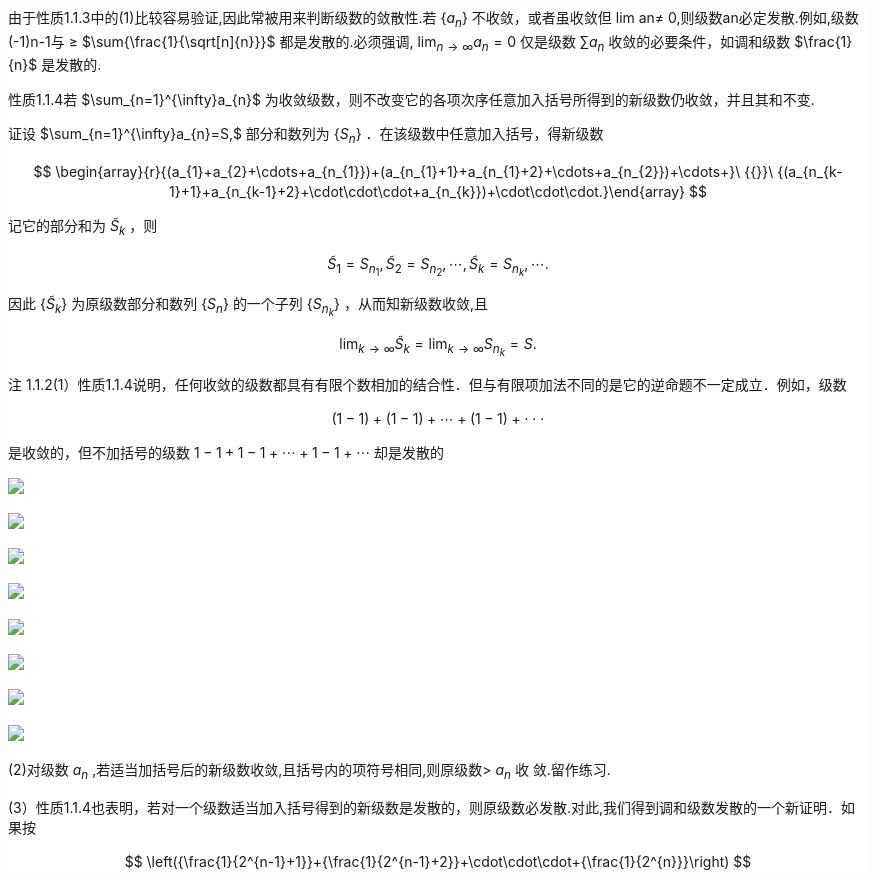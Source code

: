 由于性质1.1.3中的(1)比较容易验证,因此常被用来判断级数的敛散性.若 $\textstyle\left\{a_{n}\right\}$ 不收敛，或者虽收敛但 lim an≠ 0,则级数an必定发散.例如,级数(-1)n-1与 ≥ $\sum{\frac{1}{\sqrt[n]{n}}}$ 都是发散的.必须强调, $\operatorname*{lim}_{n\to\infty}a_{n}=0$ 仅是级数 $\sum a_{n}$ 收敛的必要条件，如调和级数 $\frac{1}{n}$ 是发散的.  

性质1.1.4若 $\sum_{n=1}^{\infty}a_{n}$ 为收敛级数，则不改变它的各项次序任意加入括号所得到的新级数仍收敛，并且其和不变.  

证设 $\sum_{n=1}^{\infty}a_{n}=S,$ 部分和数列为 $\left\{S_{n}\right\}$ ．在该级数中任意加入括号，得新级数  

$$
\begin{array}{r}{(a_{1}+a_{2}+\cdots+a_{n_{1}})+(a_{n_{1}+1}+a_{n_{1}+2}+\cdots+a_{n_{2}})+\cdots+}\ {{}}\ {(a_{n_{k-1}+1}+a_{n_{k-1}+2}+\cdot\cdot\cdot+a_{n_{k}})+\cdot\cdot\cdot.}\end{array}
$$  

记它的部分和为 $\widetilde{S}_{k}$ ，则  

$$
\widetilde{S}_{1}=S_{n_{1}},\widetilde{S}_{2}=S_{n_{2}},\cdots,\widetilde{S}_{k}=S_{n_{k}},\cdots.
$$  

因此 $\{\widetilde{S}_{k}\}$ 为原级数部分和数列 $\left\{S_{n}\right\}$ 的一个子列 $\left\{{{S}_{{n}_{k}}}\right\}$ ，从而知新级数收敛,且  

$$
\operatorname*{lim}_{k\to\infty}\widetilde{S}_{k}=\operatorname*{lim}_{k\to\infty}S_{n_{k}}=S.
$$  

注 1.1.2(1）性质1.1.4说明，任何收敛的级数都具有有限个数相加的结合性．但与有限项加法不同的是它的逆命题不一定成立．例如，级数  

$$
(1-1)+(1-1)+\cdots+(1-1)+\cdot\cdot\cdot
$$  

是收敛的，但不加括号的级数 $1-1+1-1+\cdots+1-1+\cdots$ 却是发散的  

![](images/a5da222da659010764e667f86dd96d70a6c7ddf84e154f090b26d0e2635d1419.jpg)  

![](images/beae0ecfcec437b67662ba10fb9ebd38442d4fd9aed27eb22b0d742036f5f6ae.jpg)  

![](images/378ac3f83930389a06ecdda504275e6cc265e776601f892e30c4c1ac3db37e98.jpg)  

![](images/9d6cd639f780b24f67177474715f6f7e383614a2dd9d4b0644a68754b61faf78.jpg)  

![](images/9dbfb672656c3681f3630579e045fbb3f7463cc84a347b476c09cb53280d5451.jpg)  

![](images/c0a6f159c7805c27f559ca59466a6c76cf8f9437e25680f54e757d79a31b863d.jpg)  

![](images/180be4d0a60ebf9c05601678b847f00cc5372b1256018024826817be8cf1a6ee.jpg)  

![](images/84387ab8bcab8f15edad5e28a485ecf6bf52152d883b9c94c008b60bb3bb1af4.jpg)  

(2)对级数 $a_{n}$ ,若适当加括号后的新级数收敛,且括号内的项符号相同,则原级数> $a_{n}$ 收 敛.留作练习.  

(3）性质1.1.4也表明，若对一个级数适当加入括号得到的新级数是发散的，则原级数必发散.对此,我们得到调和级数发散的一个新证明．如果按  

$$
\left({\frac{1}{2^{n-1}+1}}+{\frac{1}{2^{n-1}+2}}+\cdot\cdot\cdot+{\frac{1}{2^{n}}}\right)
$$  
